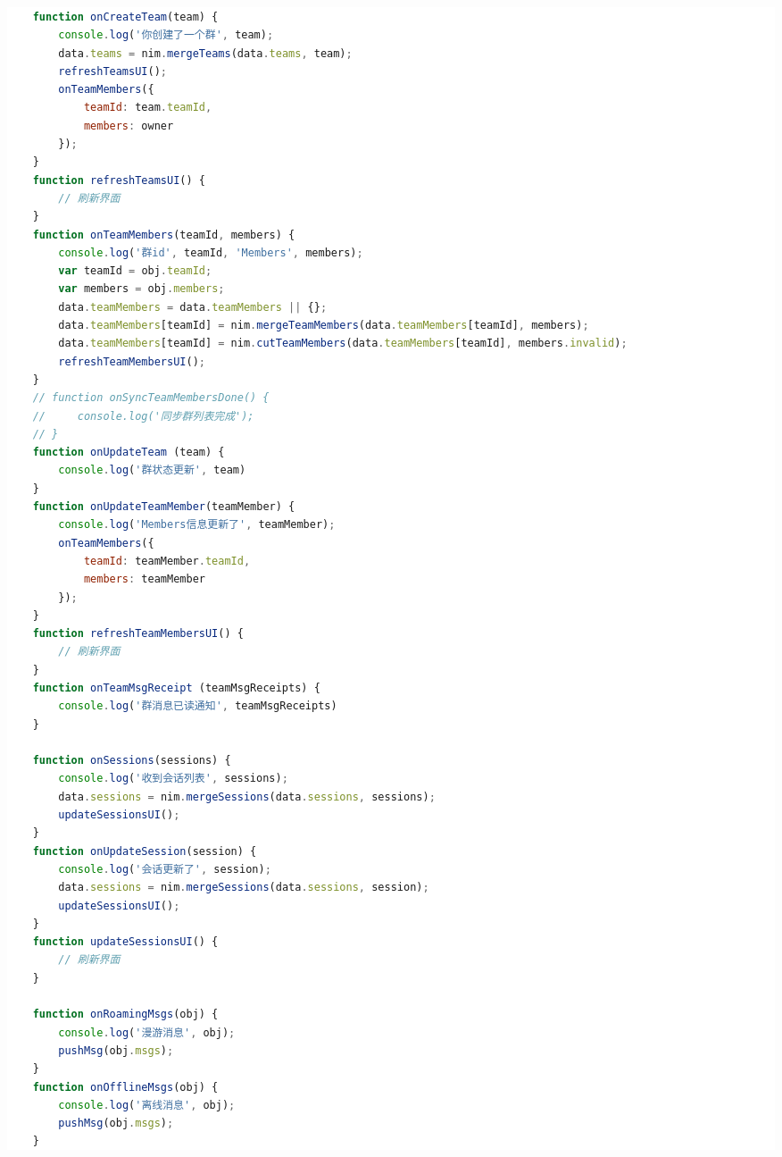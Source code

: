 ``` javascript
    function onCreateTeam(team) {
        console.log('你创建了一个群', team);
        data.teams = nim.mergeTeams(data.teams, team);
        refreshTeamsUI();
        onTeamMembers({
            teamId: team.teamId,
            members: owner
        });
    }
    function refreshTeamsUI() {
        // 刷新界面
    }
    function onTeamMembers(teamId, members) {
        console.log('群id', teamId, 'Members', members);
        var teamId = obj.teamId;
        var members = obj.members;
        data.teamMembers = data.teamMembers || {};
        data.teamMembers[teamId] = nim.mergeTeamMembers(data.teamMembers[teamId], members);
        data.teamMembers[teamId] = nim.cutTeamMembers(data.teamMembers[teamId], members.invalid);
        refreshTeamMembersUI();
    }
    // function onSyncTeamMembersDone() {
    //     console.log('同步群列表完成');
    // }
    function onUpdateTeam (team) {
        console.log('群状态更新', team)
    }
    function onUpdateTeamMember(teamMember) {
        console.log('Members信息更新了', teamMember);
        onTeamMembers({
            teamId: teamMember.teamId,
            members: teamMember
        });
    }
    function refreshTeamMembersUI() {
        // 刷新界面
    }
    function onTeamMsgReceipt (teamMsgReceipts) {
        console.log('群消息已读通知', teamMsgReceipts)
    }

    function onSessions(sessions) {
        console.log('收到会话列表', sessions);
        data.sessions = nim.mergeSessions(data.sessions, sessions);
        updateSessionsUI();
    }
    function onUpdateSession(session) {
        console.log('会话更新了', session);
        data.sessions = nim.mergeSessions(data.sessions, session);
        updateSessionsUI();
    }
    function updateSessionsUI() {
        // 刷新界面
    }

    function onRoamingMsgs(obj) {
        console.log('漫游消息', obj);
        pushMsg(obj.msgs);
    }
    function onOfflineMsgs(obj) {
        console.log('离线消息', obj);
        pushMsg(obj.msgs);
    }
```